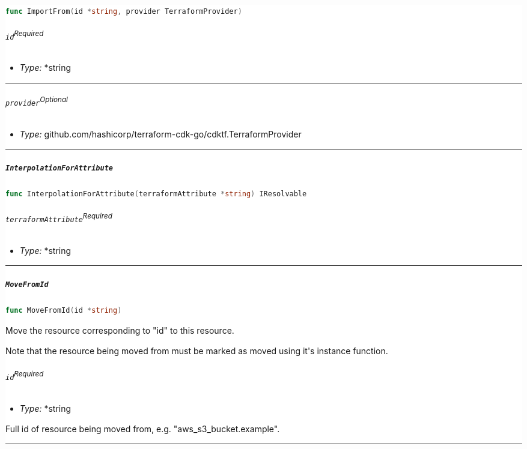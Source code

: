```go
func ImportFrom(id *string, provider TerraformProvider)
```

###### `id`<sup>Required</sup> <a name="id" id="rhizo-co-terraform-provider-oci.dataSafeDatabaseSecurityConfig.DataSafeDatabaseSecurityConfig.importFrom.parameter.id"></a>

- *Type:* *string

---

###### `provider`<sup>Optional</sup> <a name="provider" id="rhizo-co-terraform-provider-oci.dataSafeDatabaseSecurityConfig.DataSafeDatabaseSecurityConfig.importFrom.parameter.provider"></a>

- *Type:* github.com/hashicorp/terraform-cdk-go/cdktf.TerraformProvider

---

##### `InterpolationForAttribute` <a name="InterpolationForAttribute" id="rhizo-co-terraform-provider-oci.dataSafeDatabaseSecurityConfig.DataSafeDatabaseSecurityConfig.interpolationForAttribute"></a>

```go
func InterpolationForAttribute(terraformAttribute *string) IResolvable
```

###### `terraformAttribute`<sup>Required</sup> <a name="terraformAttribute" id="rhizo-co-terraform-provider-oci.dataSafeDatabaseSecurityConfig.DataSafeDatabaseSecurityConfig.interpolationForAttribute.parameter.terraformAttribute"></a>

- *Type:* *string

---

##### `MoveFromId` <a name="MoveFromId" id="rhizo-co-terraform-provider-oci.dataSafeDatabaseSecurityConfig.DataSafeDatabaseSecurityConfig.moveFromId"></a>

```go
func MoveFromId(id *string)
```

Move the resource corresponding to "id" to this resource.

Note that the resource being moved from must be marked as moved using it's instance function.

###### `id`<sup>Required</sup> <a name="id" id="rhizo-co-terraform-provider-oci.dataSafeDatabaseSecurityConfig.DataSafeDatabaseSecurityConfig.moveFromId.parameter.id"></a>

- *Type:* *string

Full id of resource being moved from, e.g. "aws_s3_bucket.example".

---